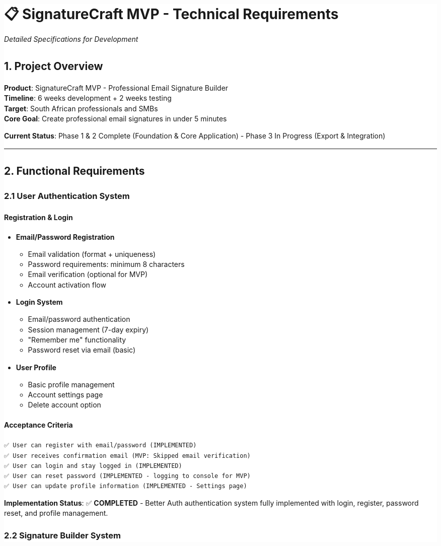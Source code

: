 # 📋 **SignatureCraft MVP - Technical Requirements**

_Detailed Specifications for Development_

## 1. **Project Overview**

**Product**: SignatureCraft MVP - Professional Email Signature Builder  
**Timeline**: 6 weeks development + 2 weeks testing  
**Target**: South African professionals and SMBs  
**Core Goal**: Create professional email signatures in under 5 minutes

**Current Status**: Phase 1 & 2 Complete (Foundation & Core Application) - Phase 3 In Progress (Export & Integration)

---

## 2. **Functional Requirements**

### 2.1 **User Authentication System**

#### **Registration & Login**

- **Email/Password Registration**
  - Email validation (format + uniqueness)
  - Password requirements: minimum 8 characters
  - Email verification (optional for MVP)
  - Account activation flow

- **Login System**
  - Email/password authentication
  - Session management (7-day expiry)
  - "Remember me" functionality
  - Password reset via email (basic)

- **User Profile**
  - Basic profile management
  - Account settings page
  - Delete account option

#### **Acceptance Criteria**

```
✅ User can register with email/password (IMPLEMENTED)
✅ User receives confirmation email (MVP: Skipped email verification)
✅ User can login and stay logged in (IMPLEMENTED)
✅ User can reset password (IMPLEMENTED - logging to console for MVP)
✅ User can update profile information (IMPLEMENTED - Settings page)
```

**Implementation Status**: ✅ **COMPLETED** - Better Auth authentication system fully implemented with login, register, password reset, and profile management.

### 2.2 **Signature Builder System**
